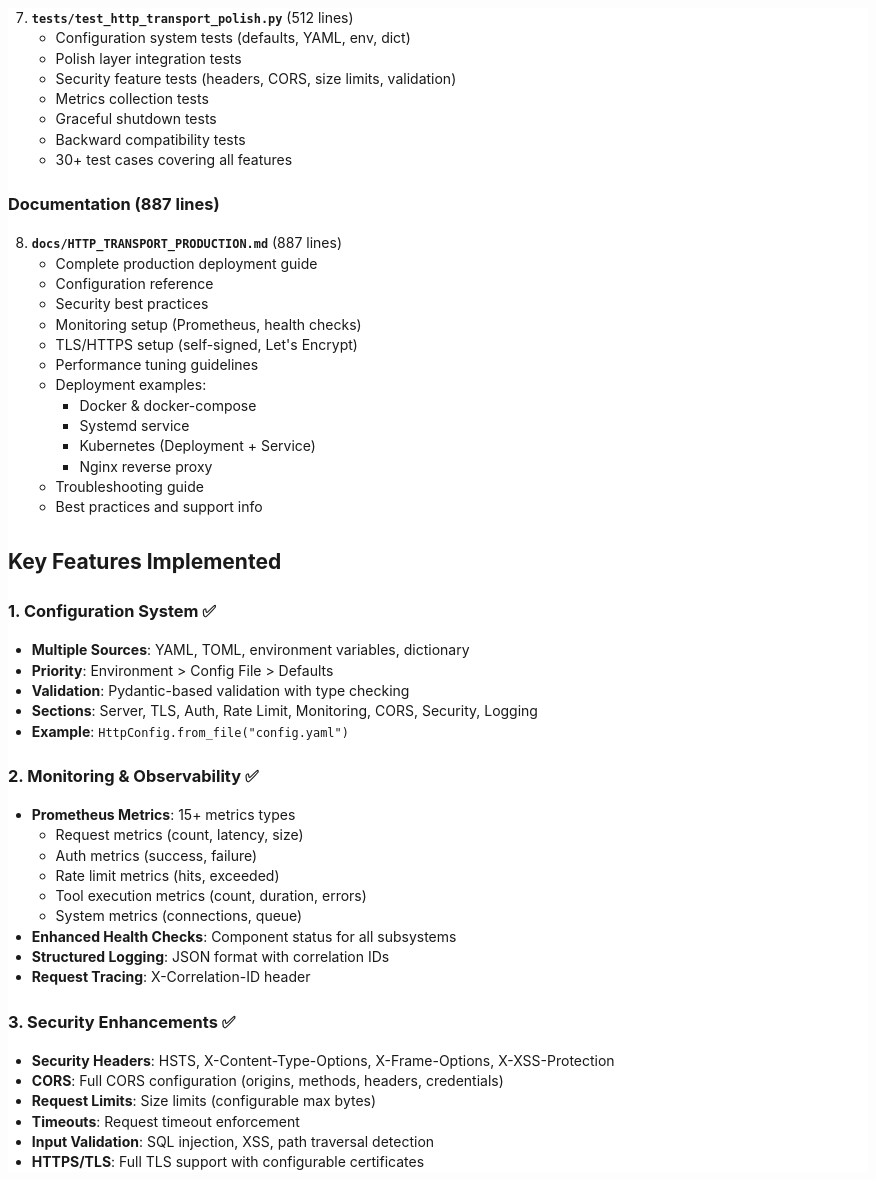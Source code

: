 7. **`tests/test_http_transport_polish.py`** (512 lines)
   - Configuration system tests (defaults, YAML, env, dict)
   - Polish layer integration tests
   - Security feature tests (headers, CORS, size limits, validation)
   - Metrics collection tests
   - Graceful shutdown tests
   - Backward compatibility tests
   - 30+ test cases covering all features

### Documentation (887 lines)

8. **`docs/HTTP_TRANSPORT_PRODUCTION.md`** (887 lines)
   - Complete production deployment guide
   - Configuration reference
   - Security best practices
   - Monitoring setup (Prometheus, health checks)
   - TLS/HTTPS setup (self-signed, Let's Encrypt)
   - Performance tuning guidelines
   - Deployment examples:
     - Docker & docker-compose
     - Systemd service
     - Kubernetes (Deployment + Service)
     - Nginx reverse proxy
   - Troubleshooting guide
   - Best practices and support info

## Key Features Implemented

### 1. Configuration System ✅

- **Multiple Sources**: YAML, TOML, environment variables, dictionary
- **Priority**: Environment > Config File > Defaults
- **Validation**: Pydantic-based validation with type checking
- **Sections**: Server, TLS, Auth, Rate Limit, Monitoring, CORS, Security, Logging
- **Example**: `HttpConfig.from_file("config.yaml")`

### 2. Monitoring & Observability ✅

- **Prometheus Metrics**: 15+ metrics types
  - Request metrics (count, latency, size)
  - Auth metrics (success, failure)
  - Rate limit metrics (hits, exceeded)
  - Tool execution metrics (count, duration, errors)
  - System metrics (connections, queue)
- **Enhanced Health Checks**: Component status for all subsystems
- **Structured Logging**: JSON format with correlation IDs
- **Request Tracing**: X-Correlation-ID header

### 3. Security Enhancements ✅

- **Security Headers**: HSTS, X-Content-Type-Options, X-Frame-Options, X-XSS-Protection
- **CORS**: Full CORS configuration (origins, methods, headers, credentials)
- **Request Limits**: Size limits (configurable max bytes)
- **Timeouts**: Request timeout enforcement
- **Input Validation**: SQL injection, XSS, path traversal detection
- **HTTPS/TLS**: Full TLS support with configurable certificates

